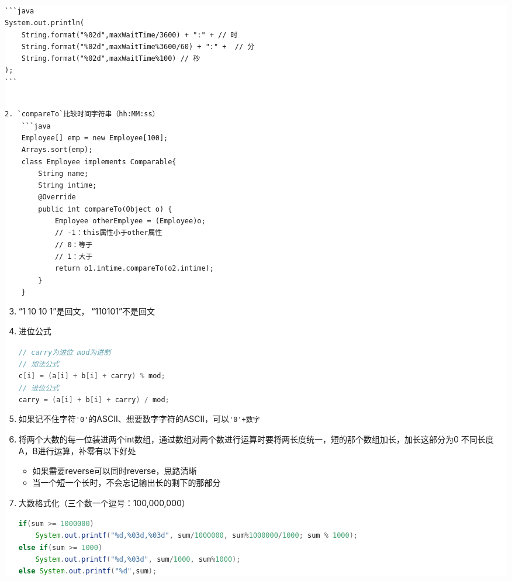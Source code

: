 	```java
	System.out.println(
	    String.format("%02d",maxWaitTime/3600) + ":" + // 时
	    String.format("%02d",maxWaitTime%3600/60) + ":" +  // 分
	    String.format("%02d",maxWaitTime%100) // 秒
	);
	```
```
	
2. `compareTo`比较时间字符串（hh:MM:ss）
	```java
	Employee[] emp = new Employee[100];
	Arrays.sort(emp);
	class Employee implements Comparable{
	    String name;
	    String intime;
	    @Override
		public int compareTo(Object o) {
	        Employee otherEmplyee = (Employee)o;
	        // -1：this属性小于other属性
	        // 0：等于
	        // 1：大于
	        return o1.intime.compareTo(o2.intime);
	    }
	}
```

3. “1 10 10 1”是回文， “110101”不是回文

4. 进位公式
	```java
	// carry为进位 mod为进制
	// 加法公式
	c[i] = (a[i] + b[i] + carry) % mod;
	// 进位公式
	carry = (a[i] + b[i] + carry) / mod;
	```
	
5. 如果记不住字符`'0'`的ASCII、想要数字字符的ASCII，可以`'0'+数字`

6. 将两个大数的每一位装进两个int数组，通过数组对两个数进行运算时要将两长度统一，短的那个数组加长，加长这部分为0
	不同长度A，B进行运算，补零有以下好处
	- 如果需要reverse可以同时reverse，思路清晰
	- 当一个短一个长时，不会忘记输出长的剩下的那部分

7. 大数格式化（三个数一个逗号：100,000,000）
	```java
	if(sum >= 1000000)
	    System.out.printf("%d,%03d,%03d", sum/1000000, sum%1000000/1000; sum % 1000);
	else if(sum >= 1000)
	    System.out.printf("%d,%03d", sum/1000, sum%1000);
	else System.out.printf("%d",sum);
	```
	